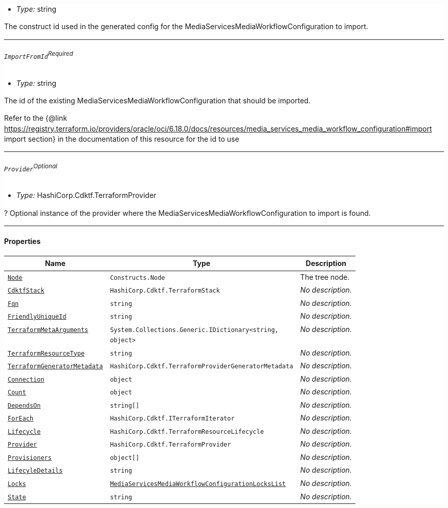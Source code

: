 - *Type:* string

The construct id used in the generated config for the MediaServicesMediaWorkflowConfiguration to import.

---

###### `ImportFromId`<sup>Required</sup> <a name="ImportFromId" id="rhizo-co-terraform-provider-oci.mediaServicesMediaWorkflowConfiguration.MediaServicesMediaWorkflowConfiguration.generateConfigForImport.parameter.importFromId"></a>

- *Type:* string

The id of the existing MediaServicesMediaWorkflowConfiguration that should be imported.

Refer to the {@link https://registry.terraform.io/providers/oracle/oci/6.18.0/docs/resources/media_services_media_workflow_configuration#import import section} in the documentation of this resource for the id to use

---

###### `Provider`<sup>Optional</sup> <a name="Provider" id="rhizo-co-terraform-provider-oci.mediaServicesMediaWorkflowConfiguration.MediaServicesMediaWorkflowConfiguration.generateConfigForImport.parameter.provider"></a>

- *Type:* HashiCorp.Cdktf.TerraformProvider

? Optional instance of the provider where the MediaServicesMediaWorkflowConfiguration to import is found.

---

#### Properties <a name="Properties" id="Properties"></a>

| **Name** | **Type** | **Description** |
| --- | --- | --- |
| <code><a href="#rhizo-co-terraform-provider-oci.mediaServicesMediaWorkflowConfiguration.MediaServicesMediaWorkflowConfiguration.property.node">Node</a></code> | <code>Constructs.Node</code> | The tree node. |
| <code><a href="#rhizo-co-terraform-provider-oci.mediaServicesMediaWorkflowConfiguration.MediaServicesMediaWorkflowConfiguration.property.cdktfStack">CdktfStack</a></code> | <code>HashiCorp.Cdktf.TerraformStack</code> | *No description.* |
| <code><a href="#rhizo-co-terraform-provider-oci.mediaServicesMediaWorkflowConfiguration.MediaServicesMediaWorkflowConfiguration.property.fqn">Fqn</a></code> | <code>string</code> | *No description.* |
| <code><a href="#rhizo-co-terraform-provider-oci.mediaServicesMediaWorkflowConfiguration.MediaServicesMediaWorkflowConfiguration.property.friendlyUniqueId">FriendlyUniqueId</a></code> | <code>string</code> | *No description.* |
| <code><a href="#rhizo-co-terraform-provider-oci.mediaServicesMediaWorkflowConfiguration.MediaServicesMediaWorkflowConfiguration.property.terraformMetaArguments">TerraformMetaArguments</a></code> | <code>System.Collections.Generic.IDictionary<string, object></code> | *No description.* |
| <code><a href="#rhizo-co-terraform-provider-oci.mediaServicesMediaWorkflowConfiguration.MediaServicesMediaWorkflowConfiguration.property.terraformResourceType">TerraformResourceType</a></code> | <code>string</code> | *No description.* |
| <code><a href="#rhizo-co-terraform-provider-oci.mediaServicesMediaWorkflowConfiguration.MediaServicesMediaWorkflowConfiguration.property.terraformGeneratorMetadata">TerraformGeneratorMetadata</a></code> | <code>HashiCorp.Cdktf.TerraformProviderGeneratorMetadata</code> | *No description.* |
| <code><a href="#rhizo-co-terraform-provider-oci.mediaServicesMediaWorkflowConfiguration.MediaServicesMediaWorkflowConfiguration.property.connection">Connection</a></code> | <code>object</code> | *No description.* |
| <code><a href="#rhizo-co-terraform-provider-oci.mediaServicesMediaWorkflowConfiguration.MediaServicesMediaWorkflowConfiguration.property.count">Count</a></code> | <code>object</code> | *No description.* |
| <code><a href="#rhizo-co-terraform-provider-oci.mediaServicesMediaWorkflowConfiguration.MediaServicesMediaWorkflowConfiguration.property.dependsOn">DependsOn</a></code> | <code>string[]</code> | *No description.* |
| <code><a href="#rhizo-co-terraform-provider-oci.mediaServicesMediaWorkflowConfiguration.MediaServicesMediaWorkflowConfiguration.property.forEach">ForEach</a></code> | <code>HashiCorp.Cdktf.ITerraformIterator</code> | *No description.* |
| <code><a href="#rhizo-co-terraform-provider-oci.mediaServicesMediaWorkflowConfiguration.MediaServicesMediaWorkflowConfiguration.property.lifecycle">Lifecycle</a></code> | <code>HashiCorp.Cdktf.TerraformResourceLifecycle</code> | *No description.* |
| <code><a href="#rhizo-co-terraform-provider-oci.mediaServicesMediaWorkflowConfiguration.MediaServicesMediaWorkflowConfiguration.property.provider">Provider</a></code> | <code>HashiCorp.Cdktf.TerraformProvider</code> | *No description.* |
| <code><a href="#rhizo-co-terraform-provider-oci.mediaServicesMediaWorkflowConfiguration.MediaServicesMediaWorkflowConfiguration.property.provisioners">Provisioners</a></code> | <code>object[]</code> | *No description.* |
| <code><a href="#rhizo-co-terraform-provider-oci.mediaServicesMediaWorkflowConfiguration.MediaServicesMediaWorkflowConfiguration.property.lifecyleDetails">LifecyleDetails</a></code> | <code>string</code> | *No description.* |
| <code><a href="#rhizo-co-terraform-provider-oci.mediaServicesMediaWorkflowConfiguration.MediaServicesMediaWorkflowConfiguration.property.locks">Locks</a></code> | <code><a href="#rhizo-co-terraform-provider-oci.mediaServicesMediaWorkflowConfiguration.MediaServicesMediaWorkflowConfigurationLocksList">MediaServicesMediaWorkflowConfigurationLocksList</a></code> | *No description.* |
| <code><a href="#rhizo-co-terraform-provider-oci.mediaServicesMediaWorkflowConfiguration.MediaServicesMediaWorkflowConfiguration.property.state">State</a></code> | <code>string</code> | *No description.* |